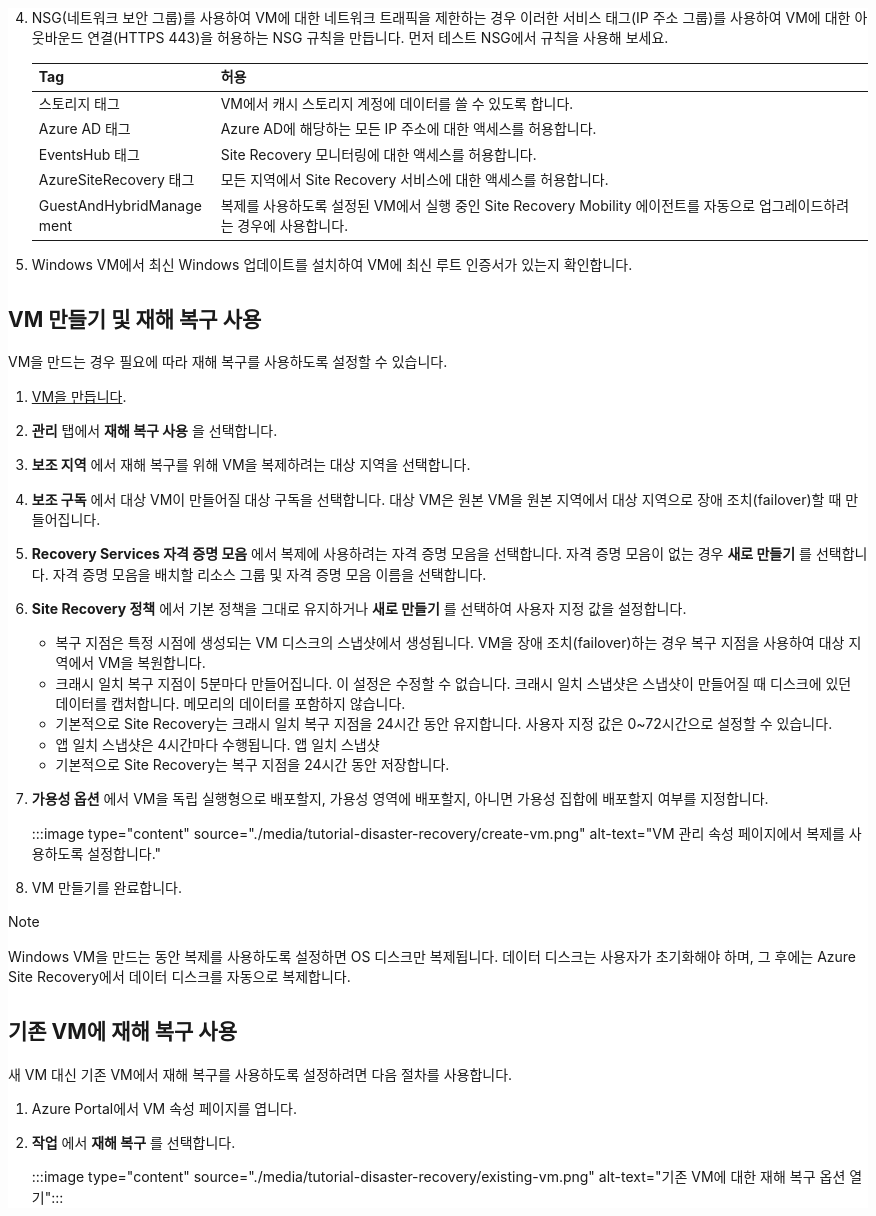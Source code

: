 4. NSG(네트워크 보안 그룹)를 사용하여 VM에 대한 네트워크 트래픽을 제한하는 경우 이러한 서비스 태그(IP 주소 그룹)를 사용하여 VM에 대한 아웃바운드 연결(HTTPS 443)을 허용하는 NSG 규칙을 만듭니다. 먼저 테스트 NSG에서 규칙을 사용해 보세요.

    **Tag** | **허용**
    --- | ---
    스토리지 태그 | VM에서 캐시 스토리지 계정에 데이터를 쓸 수 있도록 합니다.
    Azure AD 태그 | Azure AD에 해당하는 모든 IP 주소에 대한 액세스를 허용합니다.
    EventsHub 태그 | Site Recovery 모니터링에 대한 액세스를 허용합니다.
    AzureSiteRecovery 태그 | 모든 지역에서 Site Recovery 서비스에 대한 액세스를 허용합니다.
    GuestAndHybridManagement | 복제를 사용하도록 설정된 VM에서 실행 중인 Site Recovery Mobility 에이전트를 자동으로 업그레이드하려는 경우에 사용합니다.
5.  Windows VM에서 최신 Windows 업데이트를 설치하여 VM에 최신 루트 인증서가 있는지 확인합니다.

## <a name="create-a-vm-and-enable-disaster-recovery"></a>VM 만들기 및 재해 복구 사용

VM을 만드는 경우 필요에 따라 재해 복구를 사용하도록 설정할 수 있습니다.

1. [VM을 만듭니다](quick-create-portal.md).
2. **관리** 탭에서 **재해 복구 사용** 을 선택합니다.
3. **보조 지역** 에서 재해 복구를 위해 VM을 복제하려는 대상 지역을 선택합니다.
4. **보조 구독** 에서 대상 VM이 만들어질 대상 구독을 선택합니다. 대상 VM은 원본 VM을 원본 지역에서 대상 지역으로 장애 조치(failover)할 때 만들어집니다.
5. **Recovery Services 자격 증명 모음** 에서 복제에 사용하려는 자격 증명 모음을 선택합니다. 자격 증명 모음이 없는 경우 **새로 만들기** 를 선택합니다. 자격 증명 모음을 배치할 리소스 그룹 및 자격 증명 모음 이름을 선택합니다.
6. **Site Recovery 정책** 에서 기본 정책을 그대로 유지하거나 **새로 만들기** 를 선택하여 사용자 지정 값을 설정합니다.

    - 복구 지점은 특정 시점에 생성되는 VM 디스크의 스냅샷에서 생성됩니다. VM을 장애 조치(failover)하는 경우 복구 지점을 사용하여 대상 지역에서 VM을 복원합니다.
    - 크래시 일치 복구 지점이 5분마다 만들어집니다. 이 설정은 수정할 수 없습니다. 크래시 일치 스냅샷은 스냅샷이 만들어질 때 디스크에 있던 데이터를 캡처합니다. 메모리의 데이터를 포함하지 않습니다.
    - 기본적으로 Site Recovery는 크래시 일치 복구 지점을 24시간 동안 유지합니다. 사용자 지정 값은 0~72시간으로 설정할 수 있습니다.
    - 앱 일치 스냅샷은 4시간마다 수행됩니다. 앱 일치 스냅샷
    - 기본적으로 Site Recovery는 복구 지점을 24시간 동안 저장합니다.

7. **가용성 옵션** 에서 VM을 독립 실행형으로 배포할지, 가용성 영역에 배포할지, 아니면 가용성 집합에 배포할지 여부를 지정합니다.

    :::image type="content" source="./media/tutorial-disaster-recovery/create-vm.png" alt-text="VM 관리 속성 페이지에서 복제를 사용하도록 설정합니다."

8. VM 만들기를 완료합니다.

>[!NOTE]
> Windows VM을 만드는 동안 복제를 사용하도록 설정하면 OS 디스크만 복제됩니다. 데이터 디스크는 사용자가 초기화해야 하며, 그 후에는 Azure Site Recovery에서 데이터 디스크를 자동으로 복제합니다.

## <a name="enable-disaster-recovery-for-an-existing-vm"></a>기존 VM에 재해 복구 사용

새 VM 대신 기존 VM에서 재해 복구를 사용하도록 설정하려면 다음 절차를 사용합니다.

1. Azure Portal에서 VM 속성 페이지를 엽니다.
2. **작업** 에서 **재해 복구** 를 선택합니다.

    :::image type="content" source="./media/tutorial-disaster-recovery/existing-vm.png" alt-text="기존 VM에 대한 재해 복구 옵션 열기":::
